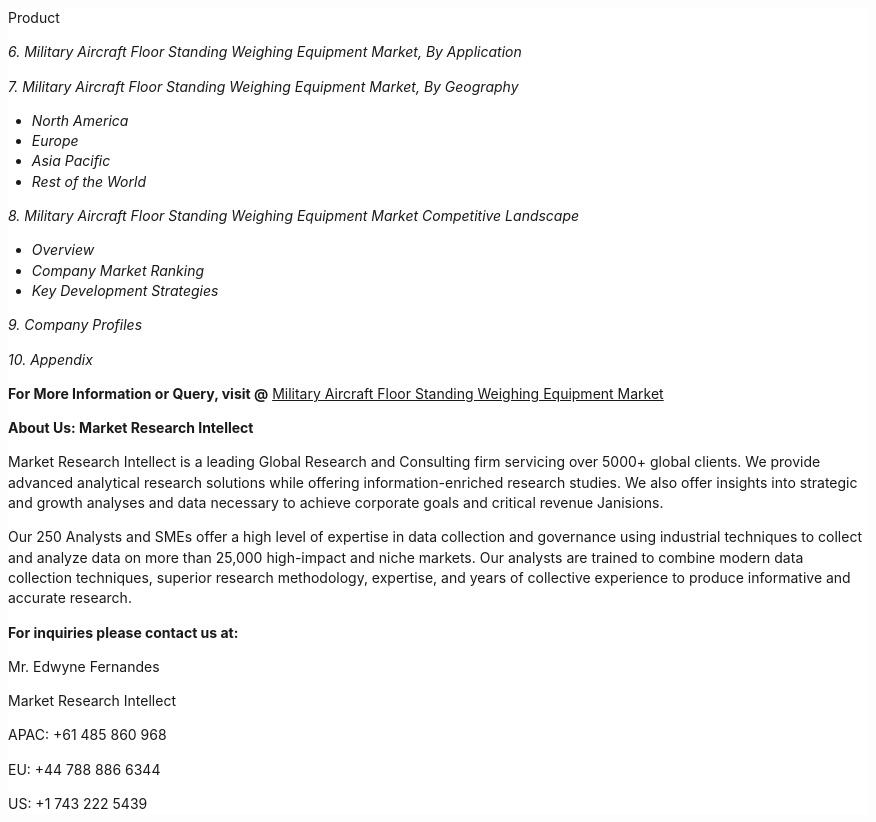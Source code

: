Product</span></em></p><p><em><span class="font-[700]">6. Military Aircraft Floor Standing Weighing Equipment Market, By Application</span></em></p><p><em><span class="font-[700]">7. Military Aircraft Floor Standing Weighing Equipment Market, By Geography</span></em></p><ul><li><em><span class="">North America</span></em></li><li><em><span class="">Europe</span></em></li><li><em><span class="">Asia Pacific</span></em></li><li><em><span class="">Rest of the World</span></em></li></ul><p><em><span class="font-[700]">8. Military Aircraft Floor Standing Weighing Equipment Market Competitive Landscape</span></em></p><ul><li><em><span class="">Overview</span></em></li><li><em><span class="">Company Market Ranking</span></em></li><li><em><span class="">Key Development Strategies</span></em></li></ul><p><em><span class="font-[700]">9. Company Profiles</span></em></p><p><em><span class="font-[700]">10. Appendix</span></em></p><p><span class="font-[700]"><strong>For More Information or Query, visit&nbsp;@</strong>&nbsp;</span><span class="font-[700]"><a href="https://www.marketresearchintellect.com/product/global-military-aircraft-floor-standing-weighing-equipment-market-size-and-forecast/?utm_source=Linkedin&utm_medium=838" target="_blank" data-tracking-control-name="article-ssr-frontend-pulse_little-text-block" data-tracking-will-navigate="" data-test-link="">Military Aircraft Floor Standing Weighing Equipment Market</a></span></p><p><strong><span class="font-[700]">About Us: Market Research Intellect</span></strong></p><p><span class="">Market Research Intellect is a leading Global Research and Consulting firm servicing over 5000+ global clients. We provide advanced analytical research solutions while offering information-enriched research studies.&nbsp;</span>We also offer insights into strategic and growth analyses and data necessary to achieve corporate goals and critical revenue Janisions.</p><p><span class="">Our 250 Analysts and SMEs offer a high level of expertise in data collection and governance using industrial techniques to collect and analyze data on more than 25,000 high-impact and niche markets. Our analysts are trained to combine modern data collection techniques, superior research methodology, expertise, and years of collective experience to produce informative and accurate research.</span></p><p><strong>For inquiries please contact us at:</strong></p><p>Mr. Edwyne Fernandes</p><p>Market Research Intellect</p><p>APAC: +61 485 860 968</p><p>EU: +44 788 886 6344</p><p>US: +1 743 222 5439</p>

